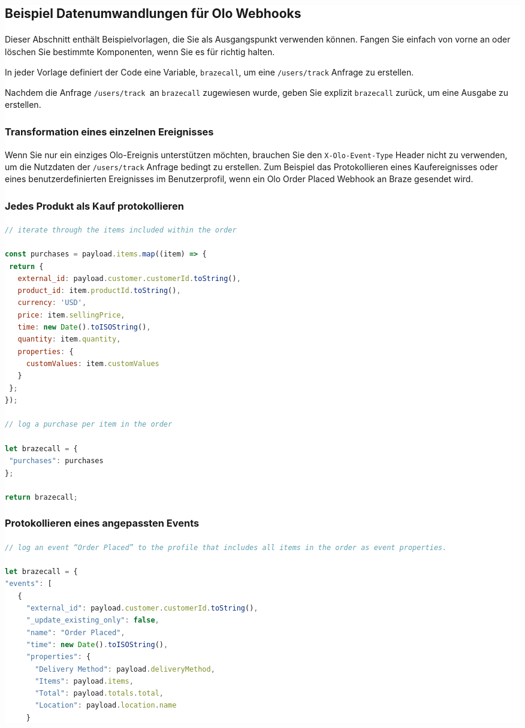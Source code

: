 ## Beispiel Datenumwandlungen für Olo Webhooks

Dieser Abschnitt enthält Beispielvorlagen, die Sie als Ausgangspunkt verwenden können. Fangen Sie einfach von vorne an oder löschen Sie bestimmte Komponenten, wenn Sie es für richtig halten.

In jeder Vorlage definiert der Code eine Variable, `brazecall`, um eine `/users/track` Anfrage zu erstellen.

Nachdem die Anfrage `/users/track `an `brazecall` zugewiesen wurde, geben Sie explizit `brazecall` zurück, um eine Ausgabe zu erstellen.

### Transformation eines einzelnen Ereignisses

Wenn Sie nur ein einziges Olo-Ereignis unterstützen möchten, brauchen Sie den `X-Olo-Event-Type` Header nicht zu verwenden, um die Nutzdaten der `/users/track` Anfrage bedingt zu erstellen. Zum Beispiel das Protokollieren eines Kaufereignisses oder eines benutzerdefinierten Ereignisses im Benutzerprofil, wenn ein Olo Order Placed Webhook an Braze gesendet wird.

### Jedes Produkt als Kauf protokollieren

```javascript
// iterate through the items included within the order

const purchases = payload.items.map((item) => {
 return {
   external_id: payload.customer.customerId.toString(),
   product_id: item.productId.toString(),
   currency: 'USD',
   price: item.sellingPrice,
   time: new Date().toISOString(),
   quantity: item.quantity,
   properties: {
     customValues: item.customValues
   }
 };
});

// log a purchase per item in the order

let brazecall = {
 "purchases": purchases
};

return brazecall;
```

### Protokollieren eines angepassten Events

```javascript
// log an event “Order Placed” to the profile that includes all items in the order as event properties.

let brazecall = { 
"events": [
   {
     "external_id": payload.customer.customerId.toString(),
     "_update_existing_only": false,
     "name": "Order Placed",
     "time": new Date().toISOString(),
     "properties": {
       "Delivery Method": payload.deliveryMethod,
       "Items": payload.items,
       "Total": payload.totals.total,
       "Location": payload.location.name
     }
```